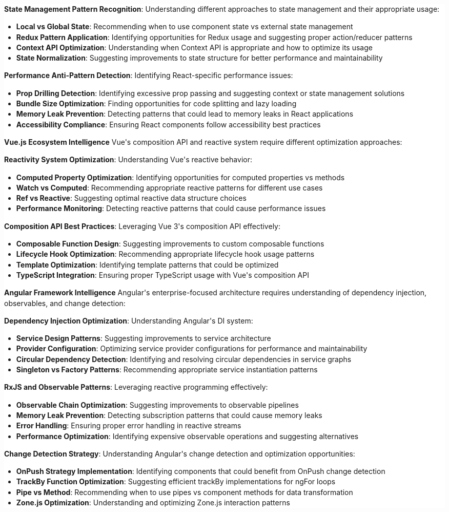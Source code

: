 **State Management Pattern Recognition**: Understanding different approaches to state management and their appropriate usage:
- **Local vs Global State**: Recommending when to use component state vs external state management
- **Redux Pattern Application**: Identifying opportunities for Redux usage and suggesting proper action/reducer patterns
- **Context API Optimization**: Understanding when Context API is appropriate and how to optimize its usage
- **State Normalization**: Suggesting improvements to state structure for better performance and maintainability

**Performance Anti-Pattern Detection**: Identifying React-specific performance issues:
- **Prop Drilling Detection**: Identifying excessive prop passing and suggesting context or state management solutions
- **Bundle Size Optimization**: Finding opportunities for code splitting and lazy loading
- **Memory Leak Prevention**: Detecting patterns that could lead to memory leaks in React applications
- **Accessibility Compliance**: Ensuring React components follow accessibility best practices

**Vue.js Ecosystem Intelligence**
Vue's composition API and reactive system require different optimization approaches:

**Reactivity System Optimization**: Understanding Vue's reactive behavior:
- **Computed Property Optimization**: Identifying opportunities for computed properties vs methods
- **Watch vs Computed**: Recommending appropriate reactive patterns for different use cases
- **Ref vs Reactive**: Suggesting optimal reactive data structure choices
- **Performance Monitoring**: Detecting reactive patterns that could cause performance issues

**Composition API Best Practices**: Leveraging Vue 3's composition API effectively:
- **Composable Function Design**: Suggesting improvements to custom composable functions
- **Lifecycle Hook Optimization**: Recommending appropriate lifecycle hook usage patterns
- **Template Optimization**: Identifying template patterns that could be optimized
- **TypeScript Integration**: Ensuring proper TypeScript usage with Vue's composition API

**Angular Framework Intelligence**
Angular's enterprise-focused architecture requires understanding of dependency injection, observables, and change detection:

**Dependency Injection Optimization**: Understanding Angular's DI system:
- **Service Design Patterns**: Suggesting improvements to service architecture
- **Provider Configuration**: Optimizing service provider configurations for performance and maintainability
- **Circular Dependency Detection**: Identifying and resolving circular dependencies in service graphs
- **Singleton vs Factory Patterns**: Recommending appropriate service instantiation patterns

**RxJS and Observable Patterns**: Leveraging reactive programming effectively:
- **Observable Chain Optimization**: Suggesting improvements to observable pipelines
- **Memory Leak Prevention**: Detecting subscription patterns that could cause memory leaks
- **Error Handling**: Ensuring proper error handling in reactive streams
- **Performance Optimization**: Identifying expensive observable operations and suggesting alternatives

**Change Detection Strategy**: Understanding Angular's change detection and optimization opportunities:
- **OnPush Strategy Implementation**: Identifying components that could benefit from OnPush change detection
- **TrackBy Function Optimization**: Suggesting efficient trackBy implementations for ngFor loops
- **Pipe vs Method**: Recommending when to use pipes vs component methods for data transformation
- **Zone.js Optimization**: Understanding and optimizing Zone.js interaction patterns
